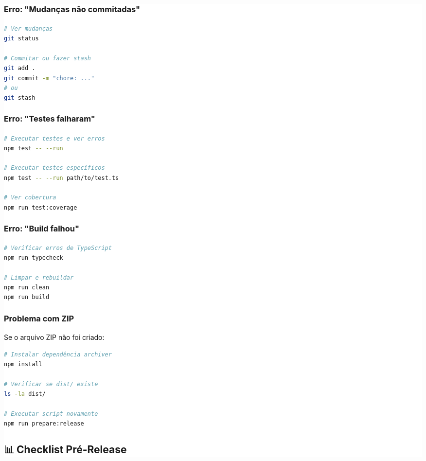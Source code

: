 ### Erro: "Mudanças não commitadas"

```bash
# Ver mudanças
git status

# Commitar ou fazer stash
git add .
git commit -m "chore: ..."
# ou
git stash
```

### Erro: "Testes falharam"

```bash
# Executar testes e ver erros
npm test -- --run

# Executar testes específicos
npm test -- --run path/to/test.ts

# Ver cobertura
npm run test:coverage
```

### Erro: "Build falhou"

```bash
# Verificar erros de TypeScript
npm run typecheck

# Limpar e rebuildar
npm run clean
npm run build
```

### Problema com ZIP

Se o arquivo ZIP não foi criado:

```bash
# Instalar dependência archiver
npm install

# Verificar se dist/ existe
ls -la dist/

# Executar script novamente
npm run prepare:release
```

## 📊 Checklist Pré-Release
